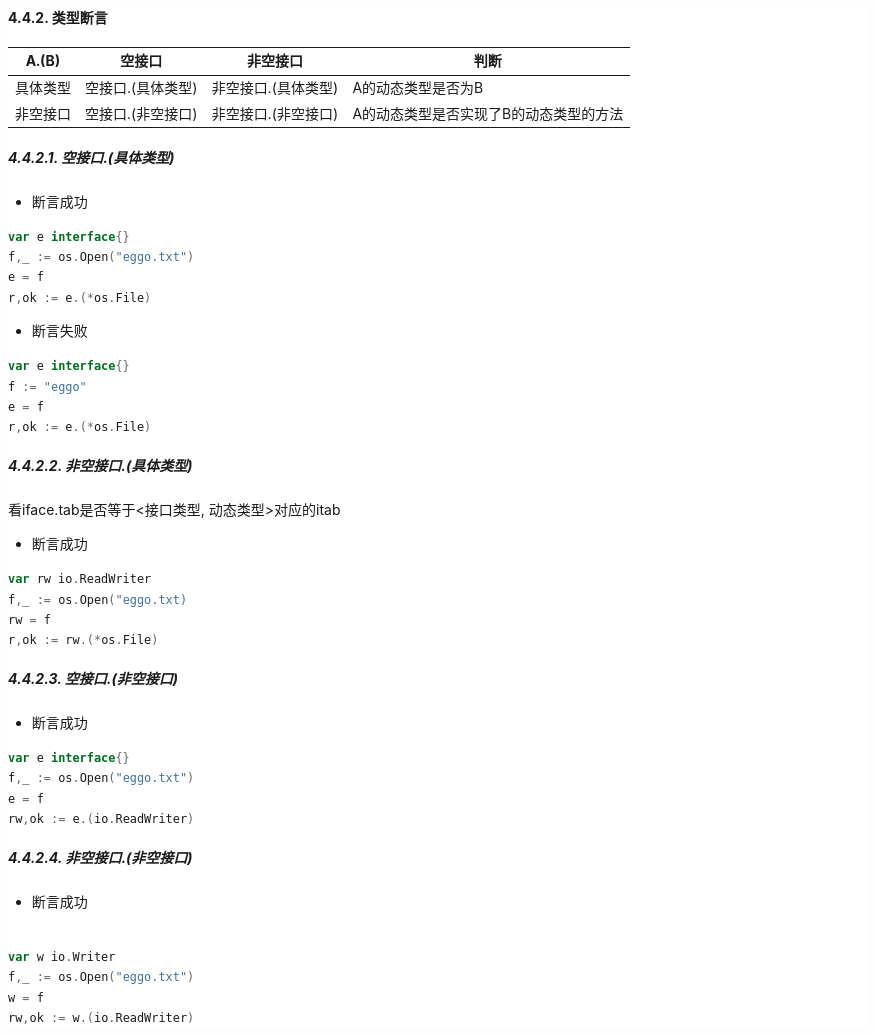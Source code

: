 #### 4.4.2. 类型断言
|  A.(B)  |      空接口      |      非空接口      |               判断               |
| ------- | ---------------- | ------------------ | -------------------------------- |
| 具体类型 | 空接口.(具体类型) | 非空接口.(具体类型) | A的动态类型是否为B                |
| 非空接口 | 空接口.(非空接口) | 非空接口.(非空接口) | A的动态类型是否实现了B的动态类型的方法 |

##### 4.4.2.1. 空接口.(具体类型)
- 断言成功

```go
var e interface{}
f,_ := os.Open("eggo.txt")
e = f
r,ok := e.(*os.File)
```

- 断言失败

```go
var e interface{}
f := "eggo"
e = f
r,ok := e.(*os.File)
```
##### 4.4.2.2. 非空接口.(具体类型)
看iface.tab是否等于<接口类型, 动态类型>对应的itab

- 断言成功
```go
var rw io.ReadWriter
f,_ := os.Open("eggo.txt)
rw = f
r,ok := rw.(*os.File)
```
##### 4.4.2.3. 空接口.(非空接口)
- 断言成功
```go
var e interface{}
f,_ := os.Open("eggo.txt")
e = f
rw,ok := e.(io.ReadWriter)
```
##### 4.4.2.4. 非空接口.(非空接口)
- 断言成功

```go

var w io.Writer
f,_ := os.Open("eggo.txt")
w = f
rw,ok := w.(io.ReadWriter)
```
